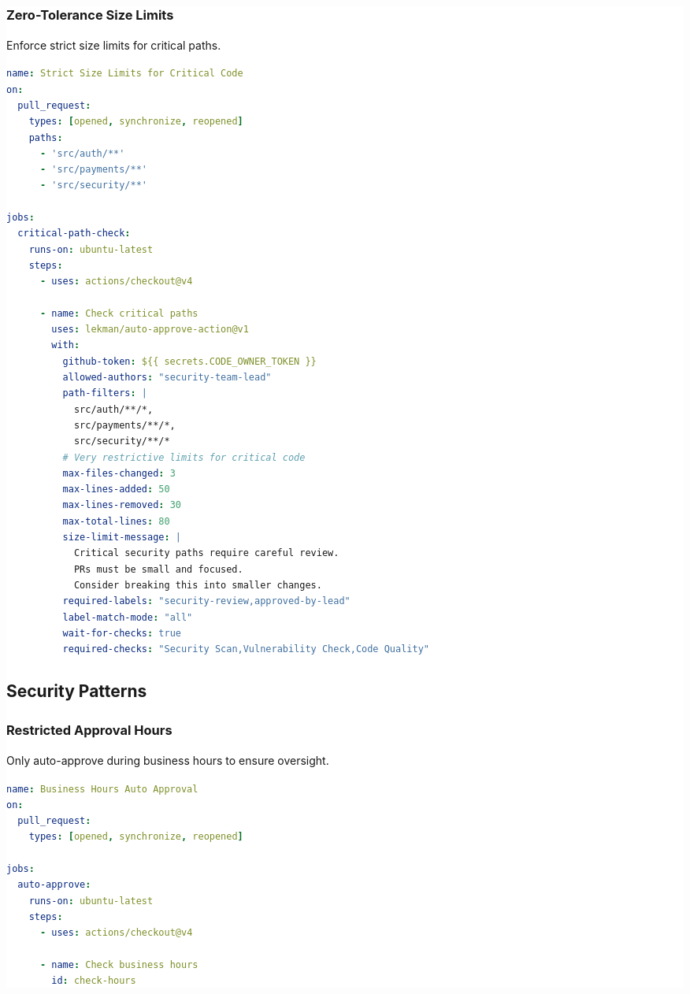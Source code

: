### Zero-Tolerance Size Limits

Enforce strict size limits for critical paths.

```yaml
name: Strict Size Limits for Critical Code
on:
  pull_request:
    types: [opened, synchronize, reopened]
    paths:
      - 'src/auth/**'
      - 'src/payments/**'
      - 'src/security/**'

jobs:
  critical-path-check:
    runs-on: ubuntu-latest
    steps:
      - uses: actions/checkout@v4
      
      - name: Check critical paths
        uses: lekman/auto-approve-action@v1
        with:
          github-token: ${{ secrets.CODE_OWNER_TOKEN }}
          allowed-authors: "security-team-lead"
          path-filters: |
            src/auth/**/*,
            src/payments/**/*,
            src/security/**/*
          # Very restrictive limits for critical code
          max-files-changed: 3
          max-lines-added: 50
          max-lines-removed: 30
          max-total-lines: 80
          size-limit-message: |
            Critical security paths require careful review.
            PRs must be small and focused.
            Consider breaking this into smaller changes.
          required-labels: "security-review,approved-by-lead"
          label-match-mode: "all"
          wait-for-checks: true
          required-checks: "Security Scan,Vulnerability Check,Code Quality"
```

## Security Patterns

### Restricted Approval Hours

Only auto-approve during business hours to ensure oversight.

```yaml
name: Business Hours Auto Approval
on:
  pull_request:
    types: [opened, synchronize, reopened]

jobs:
  auto-approve:
    runs-on: ubuntu-latest
    steps:
      - uses: actions/checkout@v4
      
      - name: Check business hours
        id: check-hours
```